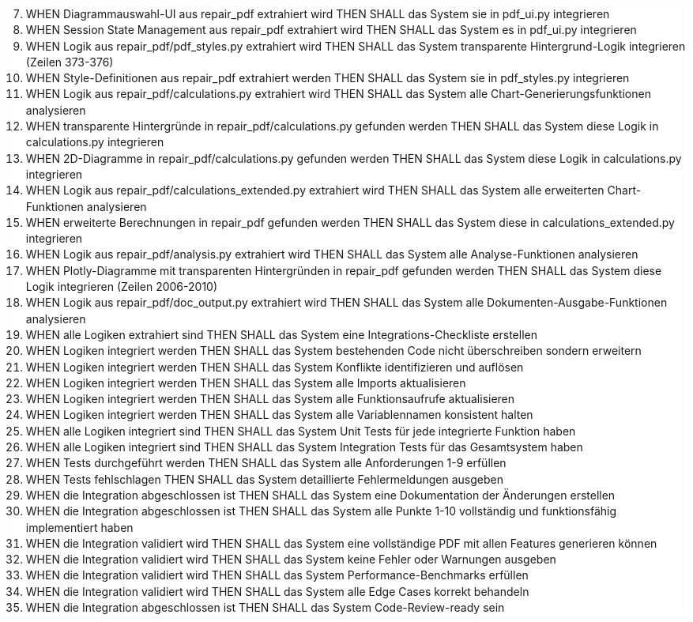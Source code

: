 7. WHEN Diagrammauswahl-UI aus repair_pdf extrahiert wird THEN SHALL das System sie in pdf_ui.py integrieren
8. WHEN Session State Management aus repair_pdf extrahiert wird THEN SHALL das System es in pdf_ui.py integrieren
9. WHEN Logik aus repair_pdf/pdf_styles.py extrahiert wird THEN SHALL das System transparente Hintergrund-Logik integrieren (Zeilen 373-376)
10. WHEN Style-Definitionen aus repair_pdf extrahiert werden THEN SHALL das System sie in pdf_styles.py integrieren
11. WHEN Logik aus repair_pdf/calculations.py extrahiert wird THEN SHALL das System alle Chart-Generierungsfunktionen analysieren
12. WHEN transparente Hintergründe in repair_pdf/calculations.py gefunden werden THEN SHALL das System diese Logik in calculations.py integrieren
13. WHEN 2D-Diagramme in repair_pdf/calculations.py gefunden werden THEN SHALL das System diese Logik in calculations.py integrieren
14. WHEN Logik aus repair_pdf/calculations_extended.py extrahiert wird THEN SHALL das System alle erweiterten Chart-Funktionen analysieren
15. WHEN erweiterte Berechnungen in repair_pdf gefunden werden THEN SHALL das System diese in calculations_extended.py integrieren
16. WHEN Logik aus repair_pdf/analysis.py extrahiert wird THEN SHALL das System alle Analyse-Funktionen analysieren
17. WHEN Plotly-Diagramme mit transparenten Hintergründen in repair_pdf gefunden werden THEN SHALL das System diese Logik integrieren (Zeilen 2006-2010)
18. WHEN Logik aus repair_pdf/doc_output.py extrahiert wird THEN SHALL das System alle Dokumenten-Ausgabe-Funktionen analysieren
19. WHEN alle Logiken extrahiert sind THEN SHALL das System eine Integrations-Checkliste erstellen
20. WHEN Logiken integriert werden THEN SHALL das System bestehenden Code nicht überschreiben sondern erweitern
21. WHEN Logiken integriert werden THEN SHALL das System Konflikte identifizieren und auflösen
22. WHEN Logiken integriert werden THEN SHALL das System alle Imports aktualisieren
23. WHEN Logiken integriert werden THEN SHALL das System alle Funktionsaufrufe aktualisieren
24. WHEN Logiken integriert werden THEN SHALL das System alle Variablennamen konsistent halten
25. WHEN alle Logiken integriert sind THEN SHALL das System Unit Tests für jede integrierte Funktion haben
26. WHEN alle Logiken integriert sind THEN SHALL das System Integration Tests für das Gesamtsystem haben
27. WHEN Tests durchgeführt werden THEN SHALL das System alle Anforderungen 1-9 erfüllen
28. WHEN Tests fehlschlagen THEN SHALL das System detaillierte Fehlermeldungen ausgeben
29. WHEN die Integration abgeschlossen ist THEN SHALL das System eine Dokumentation der Änderungen erstellen
30. WHEN die Integration abgeschlossen ist THEN SHALL das System alle Punkte 1-10 vollständig und funktionsfähig implementiert haben
31. WHEN die Integration validiert wird THEN SHALL das System eine vollständige PDF mit allen Features generieren können
32. WHEN die Integration validiert wird THEN SHALL das System keine Fehler oder Warnungen ausgeben
33. WHEN die Integration validiert wird THEN SHALL das System Performance-Benchmarks erfüllen
34. WHEN die Integration validiert wird THEN SHALL das System alle Edge Cases korrekt behandeln
35. WHEN die Integration abgeschlossen ist THEN SHALL das System Code-Review-ready sein
